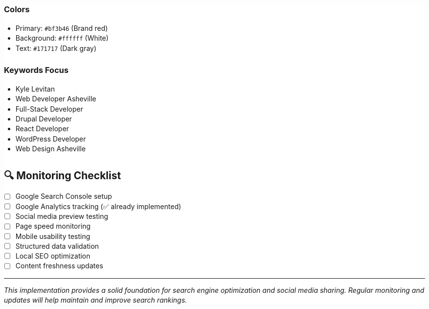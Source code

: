 ### Colors
- Primary: `#bf3b46` (Brand red)
- Background: `#ffffff` (White)
- Text: `#171717` (Dark gray)

### Keywords Focus
- Kyle Levitan
- Web Developer Asheville
- Full-Stack Developer
- Drupal Developer
- React Developer
- WordPress Developer
- Web Design Asheville

## 🔍 Monitoring Checklist

- [ ] Google Search Console setup
- [ ] Google Analytics tracking (✅ already implemented)
- [ ] Social media preview testing
- [ ] Page speed monitoring
- [ ] Mobile usability testing
- [ ] Structured data validation
- [ ] Local SEO optimization
- [ ] Content freshness updates

---

*This implementation provides a solid foundation for search engine optimization and social media sharing. Regular monitoring and updates will help maintain and improve search rankings.*